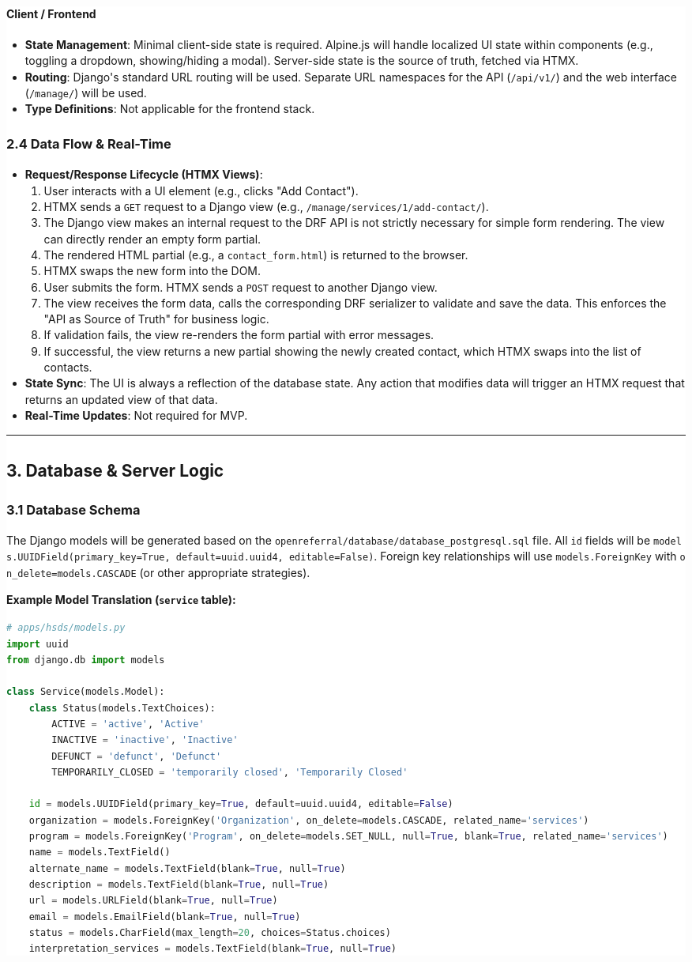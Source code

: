 #### Client / Frontend

  * **State Management**: Minimal client-side state is required. Alpine.js will handle localized UI state within components (e.g., toggling a dropdown, showing/hiding a modal). Server-side state is the source of truth, fetched via HTMX.
  * **Routing**: Django's standard URL routing will be used. Separate URL namespaces for the API (`/api/v1/`) and the web interface (`/manage/`) will be used.
  * **Type Definitions**: Not applicable for the frontend stack.

### 2.4 Data Flow & Real-Time

  * **Request/Response Lifecycle (HTMX Views)**:
    1.  User interacts with a UI element (e.g., clicks "Add Contact").
    2.  HTMX sends a `GET` request to a Django view (e.g., `/manage/services/1/add-contact/`).
    3.  The Django view makes an internal request to the DRF API is not strictly necessary for simple form rendering. The view can directly render an empty form partial.
    4.  The rendered HTML partial (e.g., a `contact_form.html`) is returned to the browser.
    5.  HTMX swaps the new form into the DOM.
    6.  User submits the form. HTMX sends a `POST` request to another Django view.
    7.  The view receives the form data, calls the corresponding DRF serializer to validate and save the data. This enforces the "API as Source of Truth" for business logic.
    8.  If validation fails, the view re-renders the form partial with error messages.
    9.  If successful, the view returns a new partial showing the newly created contact, which HTMX swaps into the list of contacts.
  * **State Sync**: The UI is always a reflection of the database state. Any action that modifies data will trigger an HTMX request that returns an updated view of that data.
  * **Real-Time Updates**: Not required for MVP.

-----

## 3\. Database & Server Logic

### 3.1 Database Schema

The Django models will be generated based on the `openreferral/database/database_postgresql.sql` file. All `id` fields will be `models.UUIDField(primary_key=True, default=uuid.uuid4, editable=False)`. Foreign key relationships will use `models.ForeignKey` with `on_delete=models.CASCADE` (or other appropriate strategies).

**Example Model Translation (`service` table):**

```python
# apps/hsds/models.py
import uuid
from django.db import models

class Service(models.Model):
    class Status(models.TextChoices):
        ACTIVE = 'active', 'Active'
        INACTIVE = 'inactive', 'Inactive'
        DEFUNCT = 'defunct', 'Defunct'
        TEMPORARILY_CLOSED = 'temporarily closed', 'Temporarily Closed'

    id = models.UUIDField(primary_key=True, default=uuid.uuid4, editable=False)
    organization = models.ForeignKey('Organization', on_delete=models.CASCADE, related_name='services')
    program = models.ForeignKey('Program', on_delete=models.SET_NULL, null=True, blank=True, related_name='services')
    name = models.TextField()
    alternate_name = models.TextField(blank=True, null=True)
    description = models.TextField(blank=True, null=True)
    url = models.URLField(blank=True, null=True)
    email = models.EmailField(blank=True, null=True)
    status = models.CharField(max_length=20, choices=Status.choices)
    interpretation_services = models.TextField(blank=True, null=True)
```